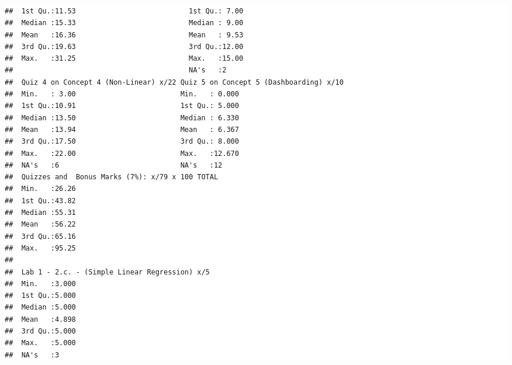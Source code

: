     ##  1st Qu.:11.53                           1st Qu.: 7.00                    
    ##  Median :15.33                           Median : 9.00                    
    ##  Mean   :16.36                           Mean   : 9.53                    
    ##  3rd Qu.:19.63                           3rd Qu.:12.00                    
    ##  Max.   :31.25                           Max.   :15.00                    
    ##                                          NA's   :2                        
    ##  Quiz 4 on Concept 4 (Non-Linear) x/22 Quiz 5 on Concept 5 (Dashboarding) x/10
    ##  Min.   : 3.00                         Min.   : 0.000                         
    ##  1st Qu.:10.91                         1st Qu.: 5.000                         
    ##  Median :13.50                         Median : 6.330                         
    ##  Mean   :13.94                         Mean   : 6.367                         
    ##  3rd Qu.:17.50                         3rd Qu.: 8.000                         
    ##  Max.   :22.00                         Max.   :12.670                         
    ##  NA's   :6                             NA's   :12                             
    ##  Quizzes and  Bonus Marks (7%): x/79 x 100 TOTAL
    ##  Min.   :26.26                                  
    ##  1st Qu.:43.82                                  
    ##  Median :55.31                                  
    ##  Mean   :56.22                                  
    ##  3rd Qu.:65.16                                  
    ##  Max.   :95.25                                  
    ##                                                 
    ##  Lab 1 - 2.c. - (Simple Linear Regression) x/5
    ##  Min.   :3.000                                
    ##  1st Qu.:5.000                                
    ##  Median :5.000                                
    ##  Mean   :4.898                                
    ##  3rd Qu.:5.000                                
    ##  Max.   :5.000                                
    ##  NA's   :3                                    